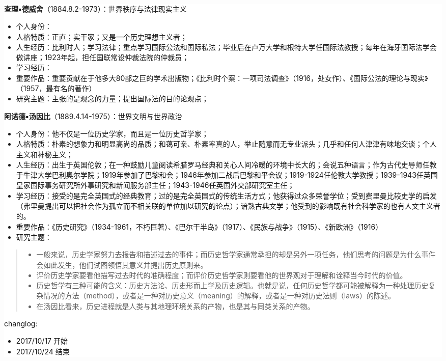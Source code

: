 
**查理▪德威舍**（1884.8.2-1973）：世界秩序与法律现实主义

- 个人身份：
- 人格特质：正直；实干家；又是一个历史理想主义者；
- 人生经历：比利时人；学习法律；重点学习国际公法和国际私法；毕业后在卢万大学和根特大学任国际法教授；每年在海牙国际法学会做讲座；1923年起，担任国联常设仲裁法院的仲裁员； 
- 学习经历：
- 重要作品：重要贡献在于他多大80部之巨的学术出版物；《比利时个案：一项司法调查》（1916，处女作）、《国际公法的理论与现实》（1957，最有名的著作）
- 研究主题：主张的是观念的力量；提出国际法的目的论观点；

**阿诺德▪汤因比**（1889.4.14-1975）：世界文明与世界政治

- 个人身份：他不仅是一位历史学家，而且是一位历史哲学家；
- 人格特质：朴素的想象力和明显高尚的品质；和蔼可亲、朴素率真的人，举止随意而无专业派头；几乎和任何人津津有味地交谈；个人主义和神秘主义；
- 人生经历：出生于英国伦敦；在一种鼓励儿童阅读希腊罗马经典和关心人间冷暖的环境中长大的；会说五种语言；作为古代史导师任教于牛津大学巴利奥尔学院；1919年参加了巴黎和会；1946年参加二战后巴黎和平会议；1919-1924任伦敦大学教授；1939-1943任英国皇家国际事务研究所外事研究和新闻服务部主任；1943-1946任英国外交部研究室主任；
- 学习经历：接受的是完全英国式的经典教育；过的是完全英国式的传统生活方式；他获得过众多荣誉学位；受到费里曼比较史学的启发（弗里曼提出可以把社会作为孤立而不相关联的单位加以研究的论点）；谙熟古典文学；他受到的影响既有社会科学家的也有人文主义者的。
- 重要作品：《历史研究》（1934-1961，不朽巨著）、《巴尔干半岛》（1917）、《民族与战争》（1915）、《新欧洲》（1916）
- 研究主题：

> - 一般来说，历史学家努力去报告和描述过去的事件；而历史哲学家通常承担的却是另外一项任务，他们思考的问题是为什么事件会如此发生，他们试图领悟其意义并提出历史原则来。
> - 评价历史学家要看他描写过去时代的准确程度；而评价历史哲学家则要看他的世界观对于理解和诠释当今时代的价值。
> - 历史哲学有三种可能的含义：历史方法论、历史形而上学及历史逻辑。也就是说，任何历史哲学都可能被解释为一种处理历史复杂情况的方法（method），或者是一种对历史意义（meaning）的解释，或者是一种对历史法则（laws）的陈述。
> - 在汤因比看来，历史进程就是人类与其地理环境关系的产物，也是其与同类关系的产物。




changlog:

- 2017/10/17 开始
- 2017/10/24 结束